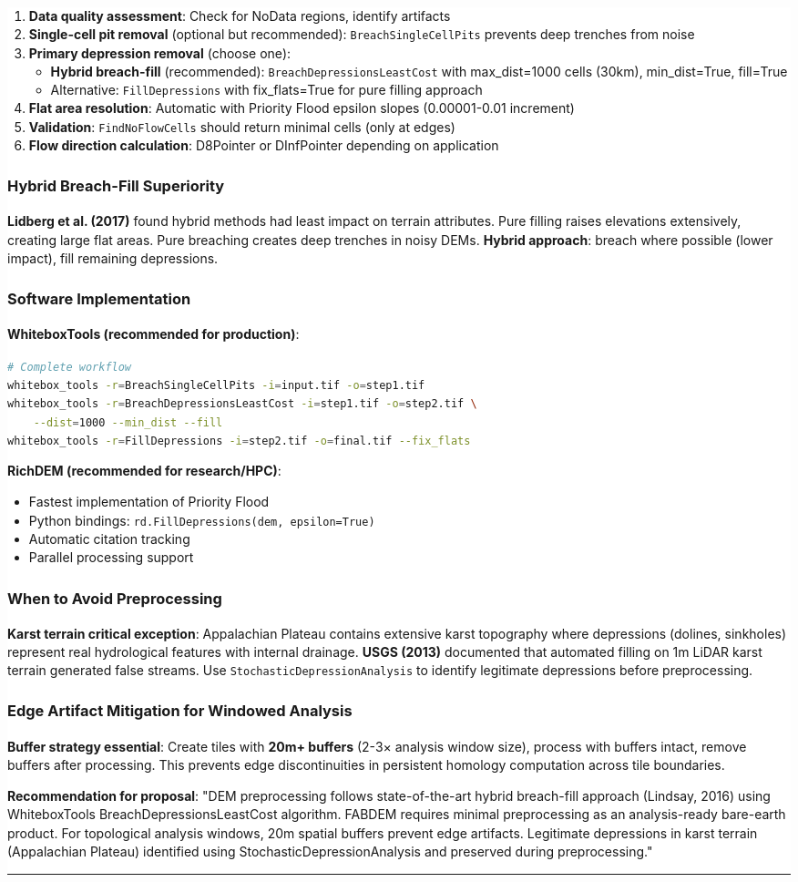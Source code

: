 1. **Data quality assessment**: Check for NoData regions, identify artifacts
2. **Single-cell pit removal** (optional but recommended): `BreachSingleCellPits` prevents deep trenches from noise
3. **Primary depression removal** (choose one):
   - **Hybrid breach-fill** (recommended): `BreachDepressionsLeastCost` with max_dist=1000 cells (30km), min_dist=True, fill=True
   - Alternative: `FillDepressions` with fix_flats=True for pure filling approach
4. **Flat area resolution**: Automatic with Priority Flood epsilon slopes (0.00001-0.01 increment)
5. **Validation**: `FindNoFlowCells` should return minimal cells (only at edges)
6. **Flow direction calculation**: D8Pointer or DInfPointer depending on application

### Hybrid Breach-Fill Superiority

**Lidberg et al. (2017)** found hybrid methods had least impact on terrain attributes. Pure filling raises elevations extensively, creating large flat areas. Pure breaching creates deep trenches in noisy DEMs. **Hybrid approach**: breach where possible (lower impact), fill remaining depressions.

### Software Implementation

**WhiteboxTools (recommended for production)**:
```bash
# Complete workflow
whitebox_tools -r=BreachSingleCellPits -i=input.tif -o=step1.tif
whitebox_tools -r=BreachDepressionsLeastCost -i=step1.tif -o=step2.tif \
    --dist=1000 --min_dist --fill
whitebox_tools -r=FillDepressions -i=step2.tif -o=final.tif --fix_flats
```

**RichDEM (recommended for research/HPC)**:
- Fastest implementation of Priority Flood
- Python bindings: `rd.FillDepressions(dem, epsilon=True)`
- Automatic citation tracking
- Parallel processing support

### When to Avoid Preprocessing

**Karst terrain critical exception**: Appalachian Plateau contains extensive karst topography where depressions (dolines, sinkholes) represent real hydrological features with internal drainage. **USGS (2013)** documented that automated filling on 1m LiDAR karst terrain generated false streams. Use `StochasticDepressionAnalysis` to identify legitimate depressions before preprocessing.

### Edge Artifact Mitigation for Windowed Analysis

**Buffer strategy essential**: Create tiles with **20m+ buffers** (2-3× analysis window size), process with buffers intact, remove buffers after processing. This prevents edge discontinuities in persistent homology computation across tile boundaries.

**Recommendation for proposal**: "DEM preprocessing follows state-of-the-art hybrid breach-fill approach (Lindsay, 2016) using WhiteboxTools BreachDepressionsLeastCost algorithm. FABDEM requires minimal preprocessing as an analysis-ready bare-earth product. For topological analysis windows, 20m spatial buffers prevent edge artifacts. Legitimate depressions in karst terrain (Appalachian Plateau) identified using StochasticDepressionAnalysis and preserved during preprocessing."

---
